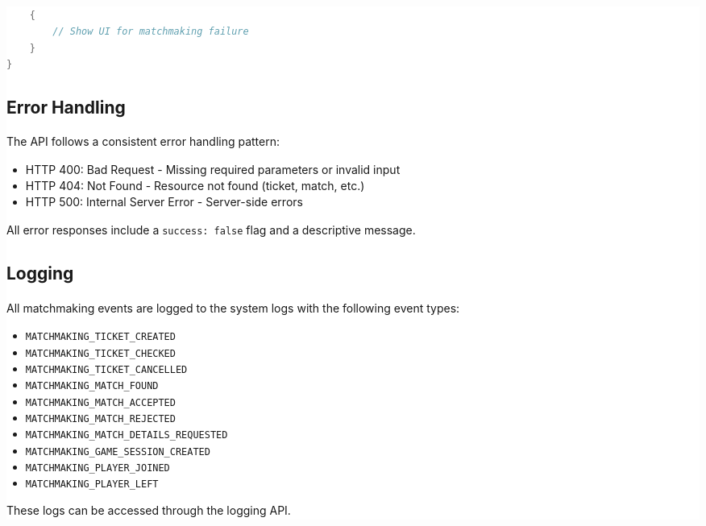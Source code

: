 ```csharp
    {
        // Show UI for matchmaking failure
    }
}
```

## Error Handling

The API follows a consistent error handling pattern:

- HTTP 400: Bad Request - Missing required parameters or invalid input
- HTTP 404: Not Found - Resource not found (ticket, match, etc.)
- HTTP 500: Internal Server Error - Server-side errors

All error responses include a `success: false` flag and a descriptive message.

## Logging

All matchmaking events are logged to the system logs with the following event types:

- `MATCHMAKING_TICKET_CREATED`
- `MATCHMAKING_TICKET_CHECKED`
- `MATCHMAKING_TICKET_CANCELLED`
- `MATCHMAKING_MATCH_FOUND`
- `MATCHMAKING_MATCH_ACCEPTED`
- `MATCHMAKING_MATCH_REJECTED`
- `MATCHMAKING_MATCH_DETAILS_REQUESTED`
- `MATCHMAKING_GAME_SESSION_CREATED`
- `MATCHMAKING_PLAYER_JOINED`
- `MATCHMAKING_PLAYER_LEFT`

These logs can be accessed through the logging API. 
